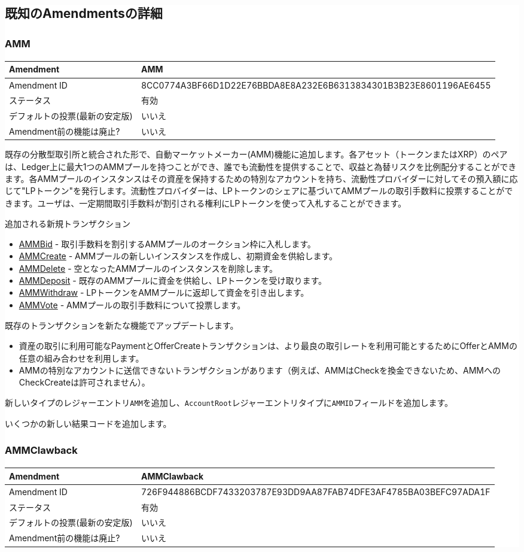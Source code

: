 ## 既知のAmendmentsの詳細

### AMM
[AMM]: #amm

| Amendment    | AMM |
|:-------------|:----|
| Amendment ID | 8CC0774A3BF66D1D22E76BBDA8E8A232E6B6313834301B3B23E8601196AE6455 |
| ステータス     | 有効 |
| デフォルトの投票(最新の安定版) | いいえ |
| Amendment前の機能は廃止? | いいえ |

既存の分散型取引所と統合された形で、自動マーケットメーカー(AMM)機能に追加します。各アセット（トークンまたはXRP）のペアは、Ledger上に最大1つのAMMプールを持つことができ、誰でも流動性を提供することで、収益と為替リスクを比例配分することができます。各AMMプールのインスタンスはその資産を保持するための特別なアカウントを持ち、流動性プロバイダーに対してその預入額に応じて"LPトークン"を発行します。流動性プロバイダーは、LPトークンのシェアに基づいてAMMプールの取引手数料に投票することができます。ユーザは、一定期間取引手数料が割引される権利にLPトークンを使って入札することができます。

追加される新規トランザクション

- [AMMBid](../docs/references/protocol/transactions/types/ammbid.md) - 取引手数料を割引するAMMプールのオークション枠に入札します。
- [AMMCreate](../docs/references/protocol/transactions/types/ammcreate.md) - AMMプールの新しいインスタンスを作成し、初期資金を供給します。
- [AMMDelete](../docs/references/protocol/transactions/types/ammdelete.md) - 空となったAMMプールのインスタンスを削除します。
- [AMMDeposit](../docs/references/protocol/transactions/types/ammdeposit.md) - 既存のAMMプールに資金を供給し、LPトークンを受け取ります。
- [AMMWithdraw](../docs/references/protocol/transactions/types/ammwithdraw.md) - LPトークンをAMMプールに返却して資金を引き出します。
- [AMMVote](../docs/references/protocol/transactions/types/ammvote.md) - AMMプールの取引手数料について投票します。

既存のトランザクションを新たな機能でアップデートします。

- 資産の取引に利用可能なPaymentとOfferCreateトランザクションは、より最良の取引レートを利用可能とするためにOfferとAMMの任意の組み合わせを利用します。
- AMMの特別なアカウントに送信できないトランザクションがあります（例えば、AMMはCheckを換金できないため、AMMへのCheckCreateは許可されません）。

新しいタイプのレジャーエントリ`AMM`を追加し、`AccountRoot`レジャーエントリタイプに`AMMID`フィールドを追加します。

いくつかの新しい結果コードを追加します。


### AMMClawback
[AMMClawback]: #ammclawback

| Amendment    | AMMClawback |
|:-------------|:------------|
| Amendment ID | 726F944886BCDF7433203787E93DD9AA87FAB74DFE3AF4785BA03BEFC97ADA1F |
| ステータス     | 有効 |
| デフォルトの投票(最新の安定版) | いいえ |
| Amendment前の機能は廃止? | いいえ |


[Batch]: #batch
[CheckCashMakesTrustLine]: #checkcashmakestrustline
[Checks]: #checks
[Clawback]: #clawback
[Credentials]: #credentials
[CryptoConditions]: #cryptoconditions
[CryptoConditionsSuite]: #cryptoconditionssuite
[DeepFreeze]: #deepfreeze
[DeletableAccounts]: #deletableaccounts
[DepositAuth]: #depositauth
[DepositPreauth]: #depositpreauth
[DID]: #did
[DisallowIncoming]: #disallowincoming
[DynamicNFT]: #dynamicnft
[EnforceInvariants]: #enforceinvariants
[Escrow]: #escrow
[ExpandedSignerList]: #expandedsignerlist
[FeeEscalation]: #feeescalation
[fix1201]: #fix1201
[fix1368]: #fix1368
[fix1373]: #fix1373
[fix1512]: #fix1512
[fix1513]: #fix1513
[fix1515]: #fix1515
[fix1523]: #fix1523
[fix1528]: #fix1528
[fix1543]: #fix1543
[fix1571]: #fix1571
[fix1578]: #fix1578
[fix1623]: #fix1623
[fix1781]: #fix1781
[fixAmendmentMajorityCalc]: #fixamendmentmajoritycalc
[fixAMMOverflowOffer]: #fixammoverflowoffer
[fixAMMv1_1]: #fixammv1_1
[fixAMMv1_2]: #fixammv1_2
[fixAMMv1_3]: #fixammv1_3
[fixCheckThreading]: #fixcheckthreading
[fixDisallowIncomingV1]: #fixdisallowincomingv1
[fixEmptyDID]: #fixemptydid
[fixEnforceNFTokenTrustline]: #fixenforcenftokentrustline
[fixEnforceNFTokenTrustlineV2]: #fixenforcenftokentrustlinev2
[fixFillOrKill]: #fixfillorkill
[fixFrozenLPTokenTransfer]: #fixfrozenlptokentransfer
[fixInnerObjTemplate]: #fixinnerobjtemplate
[fixInnerObjTemplate2]: #fixinnerobjtemplate2
[fixInvalidTxFlags]: #fixinvalidtxflags
[fixMasterKeyAsRegularKey]: #fixmasterkeyasregularkey
[fixNFTokenDirV1]: #fixnftokendirv1
[fixNFTokenNegOffer]: #fixnftokennegoffer
[fixNFTokenPageLinks]: #fixnftokenpagelinks
[fixNFTokenRemint]: #fixnftokenremint
[fixNFTokenReserve]: #fixnftokenreserve
[fixNonFungibleTokensV1_2]: #fixnonfungibletokensv1_2